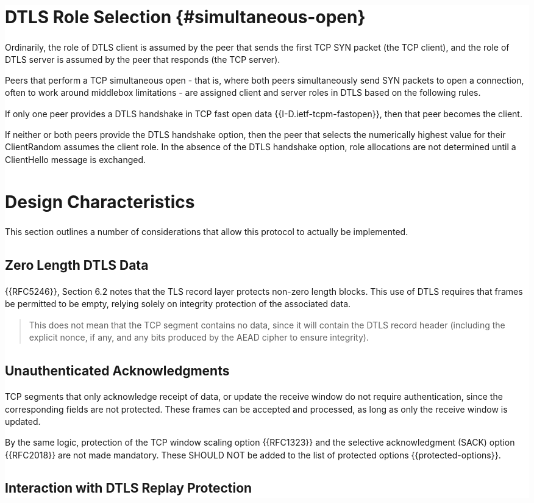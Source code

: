 
# DTLS Role Selection {#simultaneous-open}

Ordinarily, the role of DTLS client is assumed by the peer that sends the first
TCP SYN packet (the TCP client), and the role of DTLS server is assumed by the
peer that responds (the TCP server).

Peers that perform a TCP simultaneous open - that is, where both peers
simultaneously send SYN packets to open a connection, often to work around
middlebox limitations - are assigned client and server roles in DTLS based on
the following rules.

If only one peer provides a DTLS handshake in TCP fast open data
{{I-D.ietf-tcpm-fastopen}}, then that peer becomes the client.

If neither or both peers provide the DTLS handshake option, then the peer that
selects the numerically highest value for their ClientRandom assumes the client
role.  In the absence of the DTLS handshake option, role allocations are not
determined until a ClientHello message is exchanged.


# Design Characteristics

This section outlines a number of considerations that allow this protocol to
actually be implemented.


## Zero Length DTLS Data

{{RFC5246}}, Section 6.2 notes that the TLS record layer protects non-zero
length blocks.  This use of DTLS requires that frames be permitted to be empty,
relying solely on integrity protection of the associated data.

> This does not mean that the TCP segment contains no data, since it will
  contain the DTLS record header (including the explicit nonce, if any, and any
  bits produced by the AEAD cipher to ensure integrity).


## Unauthenticated Acknowledgments

TCP segments that only acknowledge receipt of data, or update the receive window
do not require authentication, since the corresponding fields are not protected.
These frames can be accepted and processed, as long as only the receive window
is updated.

By the same logic, protection of the TCP window scaling option {{RFC1323}} and
the selective acknowledgment (SACK) option {{RFC2018}} are not made
mandatory.  These SHOULD NOT be added to the list of protected options
{{protected-options}}.


## Interaction with DTLS Replay Protection
